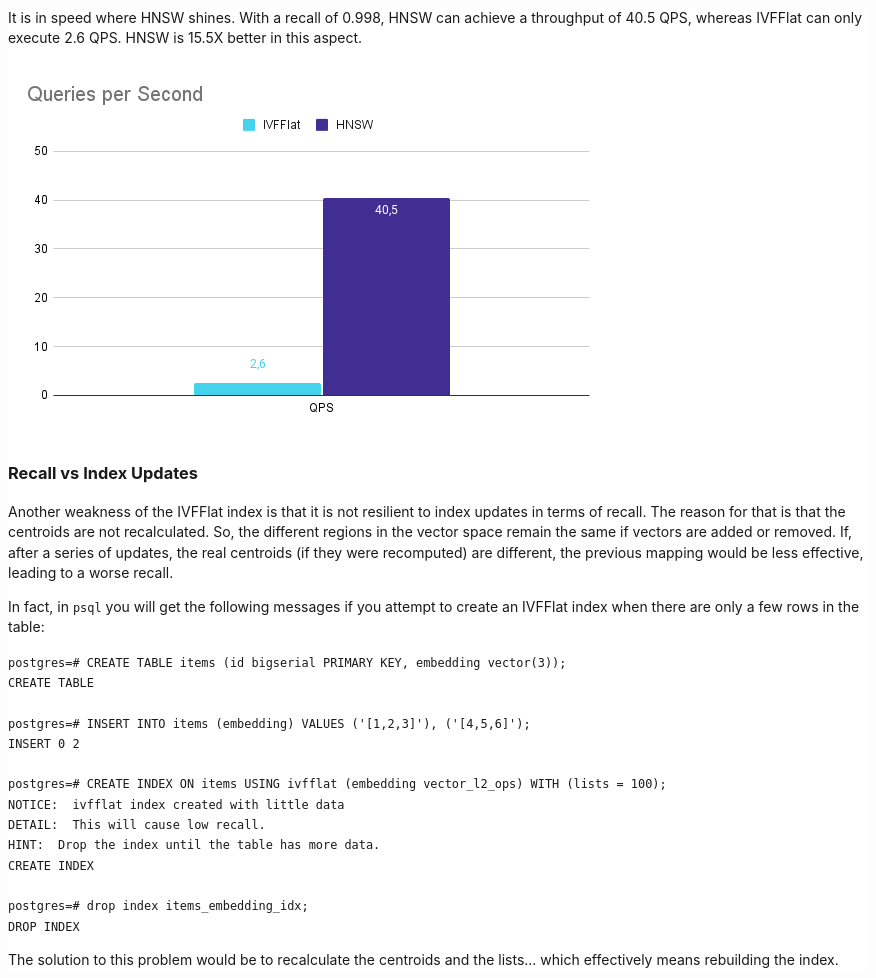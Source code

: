 It is in speed where HNSW shines. With a recall of 0.998, HNSW can achieve a throughput of 40.5 QPS, whereas IVFFlat can only execute 2.6 QPS. HNSW is 15.5X better in this aspect.

![Queries per second](./003_query_per_second.png)


### Recall vs Index Updates

Another weakness of the IVFFlat index is that it is not resilient to index updates in terms of recall. The reason for that is that the centroids are not recalculated. So, the different regions in the vector space remain the same if vectors are added or removed. If, after a series of updates, the real centroids (if they were recomputed) are different, the previous mapping would be less effective, leading to a worse recall.

In fact, in `psql` you will get the following messages if you attempt to create an IVFFlat index when there are only a few rows in the table:

```console
postgres=# CREATE TABLE items (id bigserial PRIMARY KEY, embedding vector(3));
CREATE TABLE         

postgres=# INSERT INTO items (embedding) VALUES ('[1,2,3]'), ('[4,5,6]');
INSERT 0 2

postgres=# CREATE INDEX ON items USING ivfflat (embedding vector_l2_ops) WITH (lists = 100);
NOTICE:  ivfflat index created with little data
DETAIL:  This will cause low recall.
HINT:  Drop the index until the table has more data.
CREATE INDEX

postgres=# drop index items_embedding_idx;
DROP INDEX
```

The solution to this problem would be to recalculate the centroids and the lists... which effectively means rebuilding the index. 
